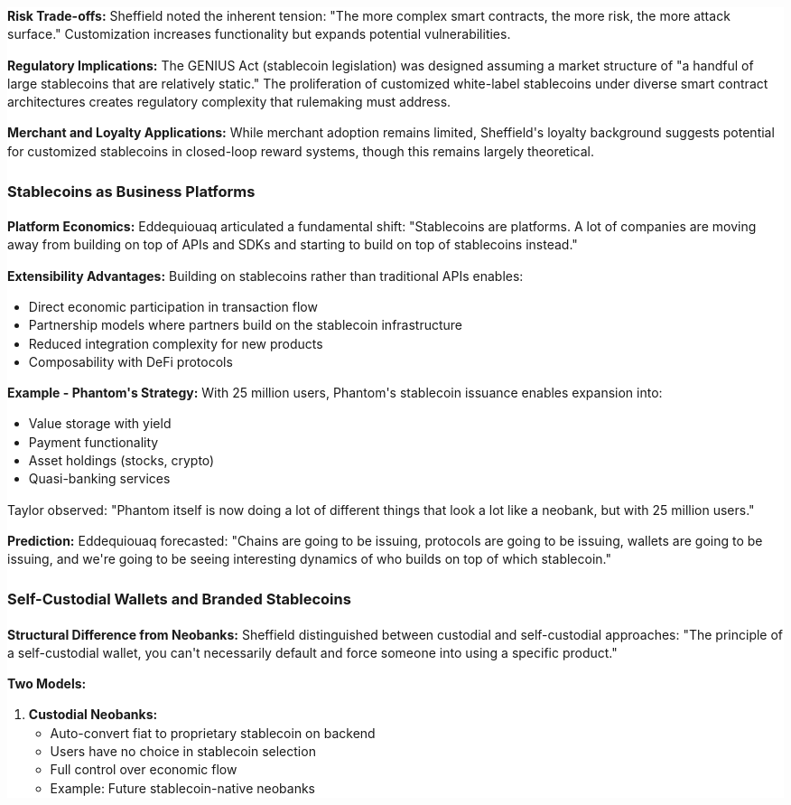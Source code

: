 **Risk Trade-offs:**
Sheffield noted the inherent tension: "The more complex smart contracts, the more risk, the more attack surface." Customization increases functionality but expands potential vulnerabilities.

**Regulatory Implications:**
The GENIUS Act (stablecoin legislation) was designed assuming a market structure of "a handful of large stablecoins that are relatively static." The proliferation of customized white-label stablecoins under diverse smart contract architectures creates regulatory complexity that rulemaking must address.

**Merchant and Loyalty Applications:**
While merchant adoption remains limited, Sheffield's loyalty background suggests potential for customized stablecoins in closed-loop reward systems, though this remains largely theoretical.

### Stablecoins as Business Platforms

**Platform Economics:**
Eddequiouaq articulated a fundamental shift: "Stablecoins are platforms. A lot of companies are moving away from building on top of APIs and SDKs and starting to build on top of stablecoins instead."

**Extensibility Advantages:**
Building on stablecoins rather than traditional APIs enables:
- Direct economic participation in transaction flow
- Partnership models where partners build on the stablecoin infrastructure
- Reduced integration complexity for new products
- Composability with DeFi protocols

**Example - Phantom's Strategy:**
With 25 million users, Phantom's stablecoin issuance enables expansion into:
- Value storage with yield
- Payment functionality
- Asset holdings (stocks, crypto)
- Quasi-banking services

Taylor observed: "Phantom itself is now doing a lot of different things that look a lot like a neobank, but with 25 million users."

**Prediction:**
Eddequiouaq forecasted: "Chains are going to be issuing, protocols are going to be issuing, wallets are going to be issuing, and we're going to be seeing interesting dynamics of who builds on top of which stablecoin."

### Self-Custodial Wallets and Branded Stablecoins

**Structural Difference from Neobanks:**
Sheffield distinguished between custodial and self-custodial approaches: "The principle of a self-custodial wallet, you can't necessarily default and force someone into using a specific product."

**Two Models:**

1. **Custodial Neobanks:**
   - Auto-convert fiat to proprietary stablecoin on backend
   - Users have no choice in stablecoin selection
   - Full control over economic flow
   - Example: Future stablecoin-native neobanks
